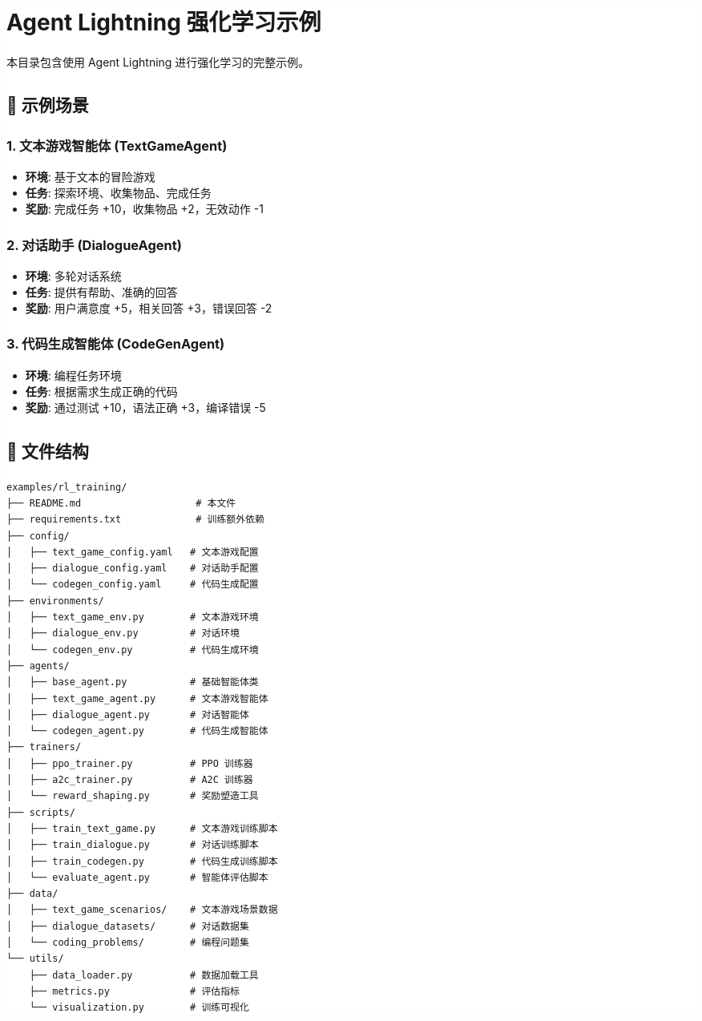 # Agent Lightning 强化学习示例

本目录包含使用 Agent Lightning 进行强化学习的完整示例。

## 🎯 示例场景

### 1. 文本游戏智能体 (TextGameAgent)
- **环境**: 基于文本的冒险游戏
- **任务**: 探索环境、收集物品、完成任务
- **奖励**: 完成任务 +10，收集物品 +2，无效动作 -1

### 2. 对话助手 (DialogueAgent)  
- **环境**: 多轮对话系统
- **任务**: 提供有帮助、准确的回答
- **奖励**: 用户满意度 +5，相关回答 +3，错误回答 -2

### 3. 代码生成智能体 (CodeGenAgent)
- **环境**: 编程任务环境
- **任务**: 根据需求生成正确的代码
- **奖励**: 通过测试 +10，语法正确 +3，编译错误 -5

## 📁 文件结构

```
examples/rl_training/
├── README.md                    # 本文件
├── requirements.txt             # 训练额外依赖
├── config/
│   ├── text_game_config.yaml   # 文本游戏配置
│   ├── dialogue_config.yaml    # 对话助手配置
│   └── codegen_config.yaml     # 代码生成配置
├── environments/
│   ├── text_game_env.py        # 文本游戏环境
│   ├── dialogue_env.py         # 对话环境
│   └── codegen_env.py          # 代码生成环境
├── agents/
│   ├── base_agent.py           # 基础智能体类
│   ├── text_game_agent.py      # 文本游戏智能体
│   ├── dialogue_agent.py       # 对话智能体
│   └── codegen_agent.py        # 代码生成智能体
├── trainers/
│   ├── ppo_trainer.py          # PPO 训练器
│   ├── a2c_trainer.py          # A2C 训练器
│   └── reward_shaping.py       # 奖励塑造工具
├── scripts/
│   ├── train_text_game.py      # 文本游戏训练脚本
│   ├── train_dialogue.py       # 对话训练脚本
│   ├── train_codegen.py        # 代码生成训练脚本
│   └── evaluate_agent.py       # 智能体评估脚本
├── data/
│   ├── text_game_scenarios/    # 文本游戏场景数据
│   ├── dialogue_datasets/      # 对话数据集
│   └── coding_problems/        # 编程问题集
└── utils/
    ├── data_loader.py          # 数据加载工具
    ├── metrics.py              # 评估指标
    └── visualization.py        # 训练可视化
```
